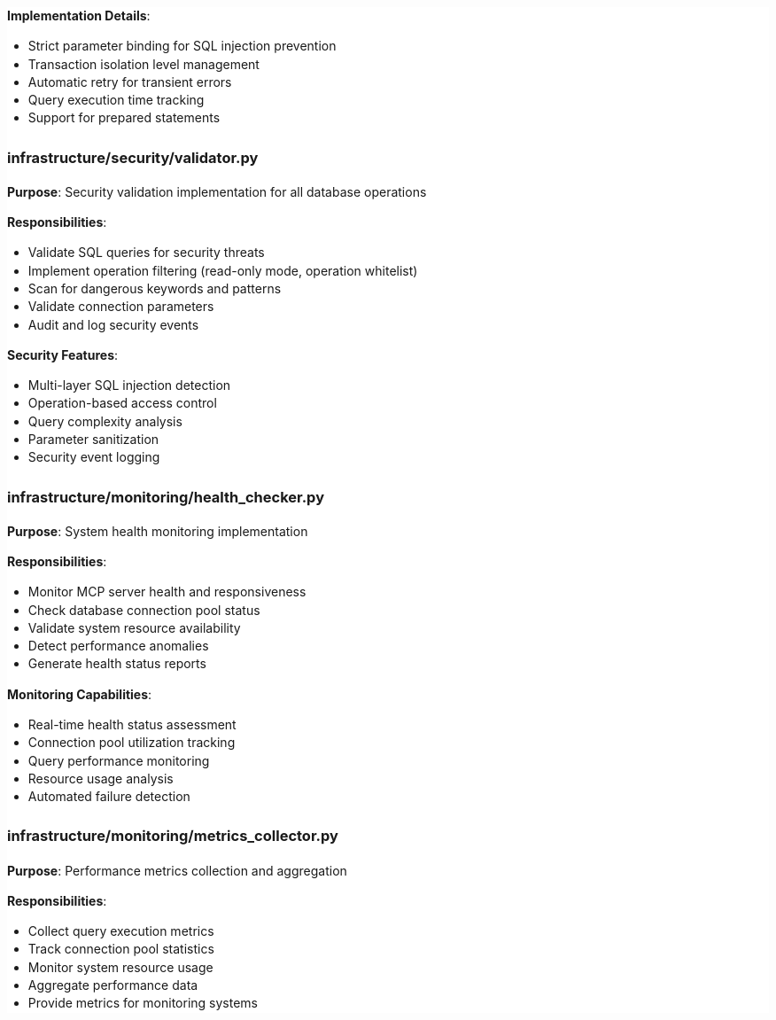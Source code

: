 **Implementation Details**:
- Strict parameter binding for SQL injection prevention
- Transaction isolation level management
- Automatic retry for transient errors
- Query execution time tracking
- Support for prepared statements

### infrastructure/security/validator.py

**Purpose**: Security validation implementation for all database operations

**Responsibilities**:
- Validate SQL queries for security threats
- Implement operation filtering (read-only mode, operation whitelist)
- Scan for dangerous keywords and patterns
- Validate connection parameters
- Audit and log security events

**Security Features**:
- Multi-layer SQL injection detection
- Operation-based access control
- Query complexity analysis
- Parameter sanitization
- Security event logging

### infrastructure/monitoring/health_checker.py

**Purpose**: System health monitoring implementation

**Responsibilities**:
- Monitor MCP server health and responsiveness
- Check database connection pool status
- Validate system resource availability
- Detect performance anomalies
- Generate health status reports

**Monitoring Capabilities**:
- Real-time health status assessment
- Connection pool utilization tracking
- Query performance monitoring
- Resource usage analysis
- Automated failure detection

### infrastructure/monitoring/metrics_collector.py

**Purpose**: Performance metrics collection and aggregation

**Responsibilities**:
- Collect query execution metrics
- Track connection pool statistics
- Monitor system resource usage
- Aggregate performance data
- Provide metrics for monitoring systems
